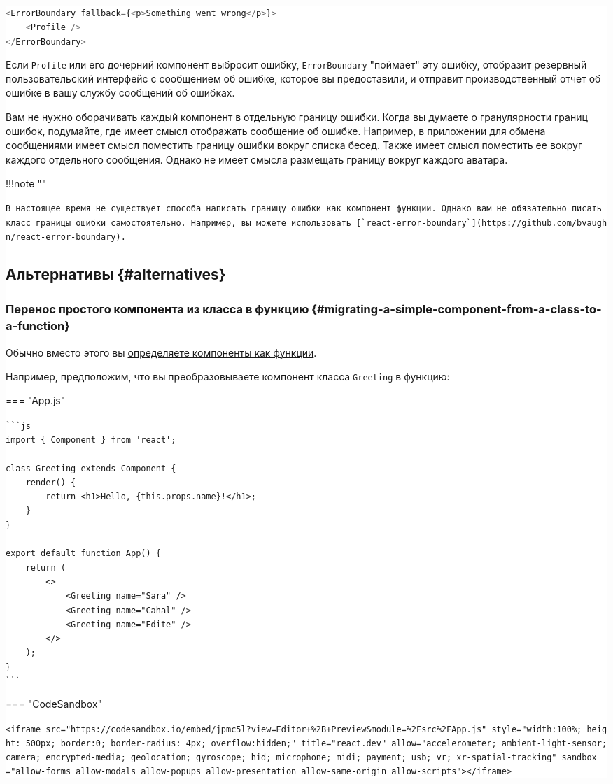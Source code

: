 ```js
<ErrorBoundary fallback={<p>Something went wrong</p>}>
    <Profile />
</ErrorBoundary>
```

Если `Profile` или его дочерний компонент выбросит ошибку, `ErrorBoundary` "поймает" эту ошибку, отобразит резервный пользовательский интерфейс с сообщением об ошибке, которое вы предоставили, и отправит производственный отчет об ошибке в вашу службу сообщений об ошибках.

Вам не нужно оборачивать каждый компонент в отдельную границу ошибки. Когда вы думаете о [гранулярности границ ошибок](https://aweary.dev/fault-tolerance-react/), подумайте, где имеет смысл отображать сообщение об ошибке. Например, в приложении для обмена сообщениями имеет смысл поместить границу ошибки вокруг списка бесед. Также имеет смысл поместить ее вокруг каждого отдельного сообщения. Однако не имеет смысла размещать границу вокруг каждого аватара.

!!!note ""

    В настоящее время не существует способа написать границу ошибки как компонент функции. Однако вам не обязательно писать класс границы ошибки самостоятельно. Например, вы можете использовать [`react-error-boundary`](https://github.com/bvaughn/react-error-boundary).

## Альтернативы {#alternatives}

### Перенос простого компонента из класса в функцию {#migrating-a-simple-component-from-a-class-to-a-function}

Обычно вместо этого вы [определяете компоненты как функции](../../learn/your-first-component.md).

Например, предположим, что вы преобразовываете компонент класса `Greeting` в функцию:

=== "App.js"

    ```js
    import { Component } from 'react';

    class Greeting extends Component {
    	render() {
    		return <h1>Hello, {this.props.name}!</h1>;
    	}
    }

    export default function App() {
    	return (
    		<>
    			<Greeting name="Sara" />
    			<Greeting name="Cahal" />
    			<Greeting name="Edite" />
    		</>
    	);
    }
    ```

=== "CodeSandbox"

    <iframe src="https://codesandbox.io/embed/jpmc5l?view=Editor+%2B+Preview&module=%2Fsrc%2FApp.js" style="width:100%; height: 500px; border:0; border-radius: 4px; overflow:hidden;" title="react.dev" allow="accelerometer; ambient-light-sensor; camera; encrypted-media; geolocation; gyroscope; hid; microphone; midi; payment; usb; vr; xr-spatial-tracking" sandbox="allow-forms allow-modals allow-popups allow-presentation allow-same-origin allow-scripts"></iframe>
